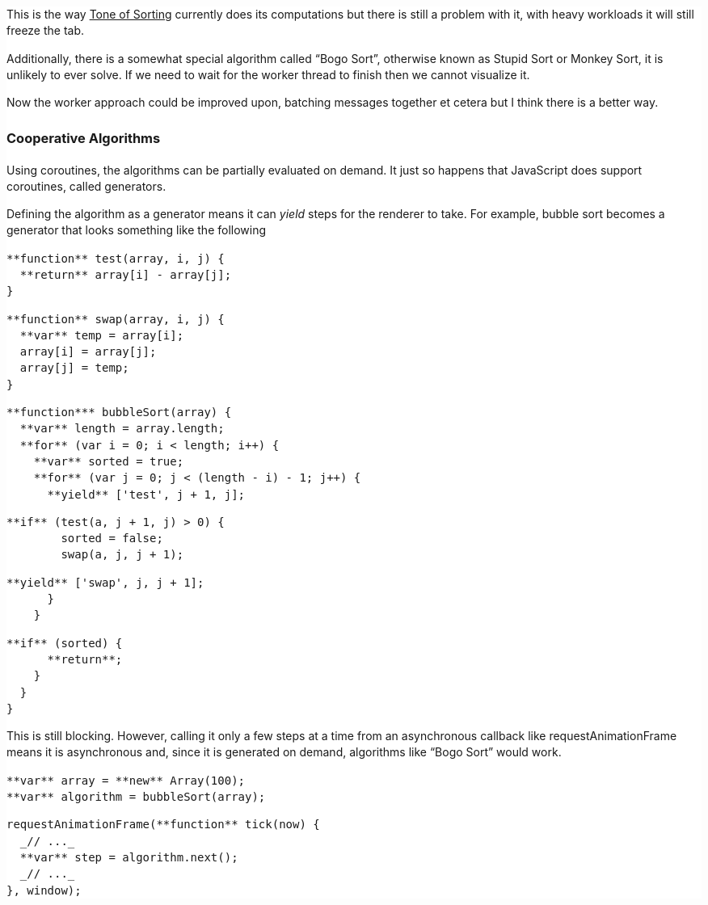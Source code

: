 This is the way [Tone of Sorting](https://caspervonb.github.io/toneofsorting/) currently does its computations but there is still a problem with it, with heavy workloads it will still freeze the tab.

Additionally, there is a somewhat special algorithm called “Bogo Sort”, otherwise known as Stupid Sort or Monkey Sort, it is unlikely to ever solve. If we need to wait for the worker thread to finish then we cannot visualize it.

Now the worker approach could be improved upon, batching messages together et cetera but I think there is a better way.

### Cooperative Algorithms

Using coroutines, the algorithms can be partially evaluated on demand. It just so happens that JavaScript does support coroutines, called generators.

Defining the algorithm as a generator means it can _yield_ steps for the renderer to take. For example, bubble sort becomes a generator that looks something like the following

<pre name="0ec0" id="0ec0" class="graf graf--pre graf-after--p">**function** test(array, i, j) {  
  **return** array[i] - array[j];  
}</pre>

<pre name="5729" id="5729" class="graf graf--pre graf-after--pre">**function** swap(array, i, j) {  
  **var** temp = array[i];  
  array[i] = array[j];  
  array[j] = temp;  
}</pre>

<pre name="34de" id="34de" class="graf graf--pre graf-after--pre">**function*** bubbleSort(array) {  
  **var** length = array.length;  
  **for** (var i = 0; i < length; i++) {  
    **var** sorted = true;  
    **for** (var j = 0; j < (length - i) - 1; j++) {  
      **yield** ['test', j + 1, j];</pre>

<pre name="569f" id="569f" class="graf graf--pre graf-after--pre">**if** (test(a, j + 1, j) > 0) {  
        sorted = false;  
        swap(a, j, j + 1);</pre>

<pre name="0b98" id="0b98" class="graf graf--pre graf-after--pre">**yield** ['swap', j, j + 1];  
      }  
    }</pre>

<pre name="1d6e" id="1d6e" class="graf graf--pre graf-after--pre">**if** (sorted) {  
      **return**;  
    }  
  }  
}</pre>

This is still blocking. However, calling it only a few steps at a time from an asynchronous callback like requestAnimationFrame means it is asynchronous and, since it is generated on demand, algorithms like “Bogo Sort” would work.

<pre name="9101" id="9101" class="graf graf--pre graf-after--p">**var** array = **new** Array(100);  
**var** algorithm = bubbleSort(array);</pre>

<pre name="4cb5" id="4cb5" class="graf graf--pre graf-after--pre">requestAnimationFrame(**function** tick(now) {  
  _// ..._  
  **var** step = algorithm.next();  
  _// ..._  
}, window);</pre>
